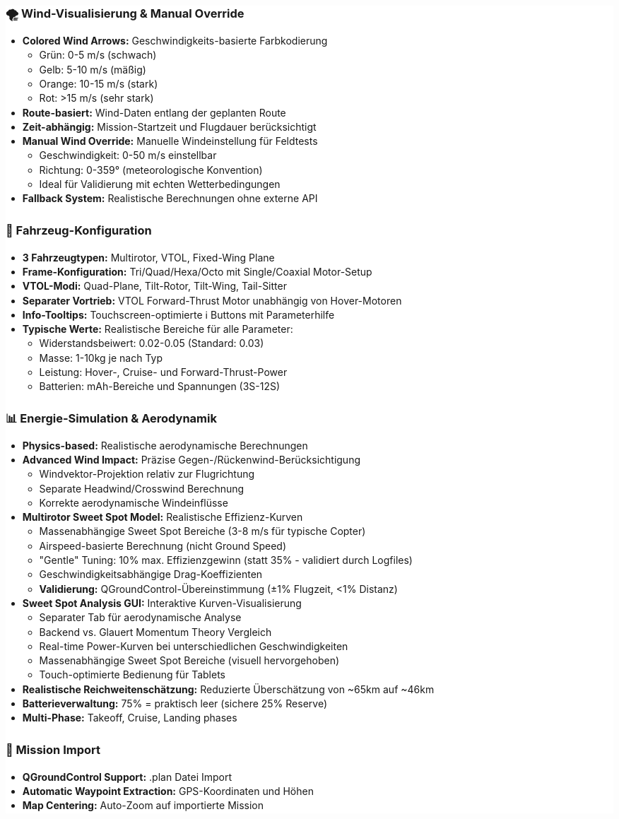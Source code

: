 ### 🌪️ Wind-Visualisierung & Manual Override
- **Colored Wind Arrows:** Geschwindigkeits-basierte Farbkodierung
  - Grün: 0-5 m/s (schwach)
  - Gelb: 5-10 m/s (mäßig)  
  - Orange: 10-15 m/s (stark)
  - Rot: >15 m/s (sehr stark)
- **Route-basiert:** Wind-Daten entlang der geplanten Route
- **Zeit-abhängig:** Mission-Startzeit und Flugdauer berücksichtigt
- **Manual Wind Override:** Manuelle Windeinstellung für Feldtests
  - Geschwindigkeit: 0-50 m/s einstellbar
  - Richtung: 0-359° (meteorologische Konvention)
  - Ideal für Validierung mit echten Wetterbedingungen
- **Fallback System:** Realistische Berechnungen ohne externe API

### 🚁 Fahrzeug-Konfiguration
- **3 Fahrzeugtypen:** Multirotor, VTOL, Fixed-Wing Plane
- **Frame-Konfiguration:** Tri/Quad/Hexa/Octo mit Single/Coaxial Motor-Setup
- **VTOL-Modi:** Quad-Plane, Tilt-Rotor, Tilt-Wing, Tail-Sitter
- **Separater Vortrieb:** VTOL Forward-Thrust Motor unabhängig von Hover-Motoren
- **Info-Tooltips:** Touchscreen-optimierte ℹ️ Buttons mit Parameterhilfe
- **Typische Werte:** Realistische Bereiche für alle Parameter:
  - Widerstandsbeiwert: 0.02-0.05 (Standard: 0.03)
  - Masse: 1-10kg je nach Typ
  - Leistung: Hover-, Cruise- und Forward-Thrust-Power
  - Batterien: mAh-Bereiche und Spannungen (3S-12S)

### 📊 Energie-Simulation & Aerodynamik
- **Physics-based:** Realistische aerodynamische Berechnungen
- **Advanced Wind Impact:** Präzise Gegen-/Rückenwind-Berücksichtigung
  - Windvektor-Projektion relativ zur Flugrichtung
  - Separate Headwind/Crosswind Berechnung
  - Korrekte aerodynamische Windeinflüsse
- **Multirotor Sweet Spot Model:** Realistische Effizienz-Kurven
  - Massenabhängige Sweet Spot Bereiche (3-8 m/s für typische Copter)
  - Airspeed-basierte Berechnung (nicht Ground Speed)
  - "Gentle" Tuning: 10% max. Effizienzgewinn (statt 35% - validiert durch Logfiles)
  - Geschwindigkeitsabhängige Drag-Koeffizienten
  - **Validierung:** QGroundControl-Übereinstimmung (±1% Flugzeit, <1% Distanz)
- **Sweet Spot Analysis GUI:** Interaktive Kurven-Visualisierung
  - Separater Tab für aerodynamische Analyse
  - Backend vs. Glauert Momentum Theory Vergleich
  - Real-time Power-Kurven bei unterschiedlichen Geschwindigkeiten
  - Massenabhängige Sweet Spot Bereiche (visuell hervorgehoben)
  - Touch-optimierte Bedienung für Tablets
- **Realistische Reichweitenschätzung:** Reduzierte Überschätzung von ~65km auf ~46km
- **Batterieverwaltung:** 75% = praktisch leer (sichere 25% Reserve)
- **Multi-Phase:** Takeoff, Cruise, Landing phases

### 📁 Mission Import
- **QGroundControl Support:** .plan Datei Import
- **Automatic Waypoint Extraction:** GPS-Koordinaten und Höhen
- **Map Centering:** Auto-Zoom auf importierte Mission
